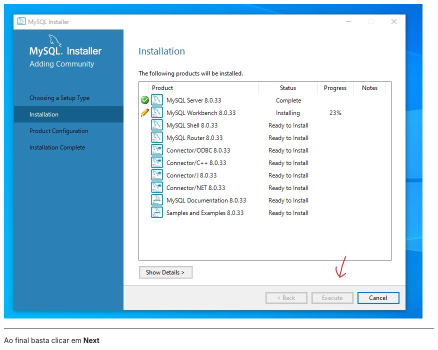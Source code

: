 <img src="/assets/img/windows/php/installation.jpg" loading="lazy" alt="{{ page.title }}">

---

Ao final basta clicar em **Next**
